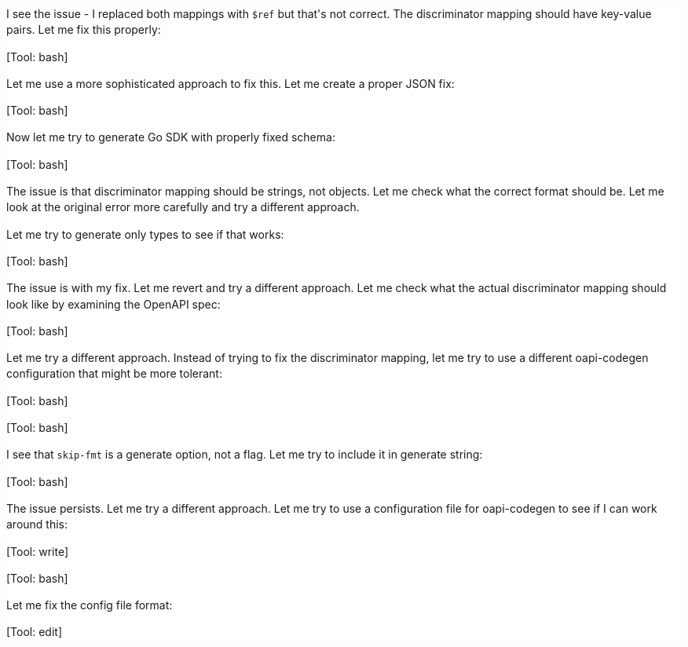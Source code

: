 

I see the issue - I replaced both mappings with `$ref` but that's not correct. The discriminator mapping should have key-value pairs. Let me fix this properly:

[Tool: bash]



Let me use a more sophisticated approach to fix this. Let me create a proper JSON fix:

[Tool: bash]



Now let me try to generate Go SDK with properly fixed schema:

[Tool: bash]



The issue is that discriminator mapping should be strings, not objects. Let me check what the correct format should be. Let me look at the original error more carefully and try a different approach.

Let me try to generate only types to see if that works:

[Tool: bash]



The issue is with my fix. Let me revert and try a different approach. Let me check what the actual discriminator mapping should look like by examining the OpenAPI spec:

[Tool: bash]



Let me try a different approach. Instead of trying to fix the discriminator mapping, let me try to use a different oapi-codegen configuration that might be more tolerant:

[Tool: bash]



[Tool: bash]



I see that `skip-fmt` is a generate option, not a flag. Let me try to include it in generate string:

[Tool: bash]



The issue persists. Let me try a different approach. Let me try to use a configuration file for oapi-codegen to see if I can work around this:

[Tool: write]



[Tool: bash]



Let me fix the config file format:

[Tool: edit]
